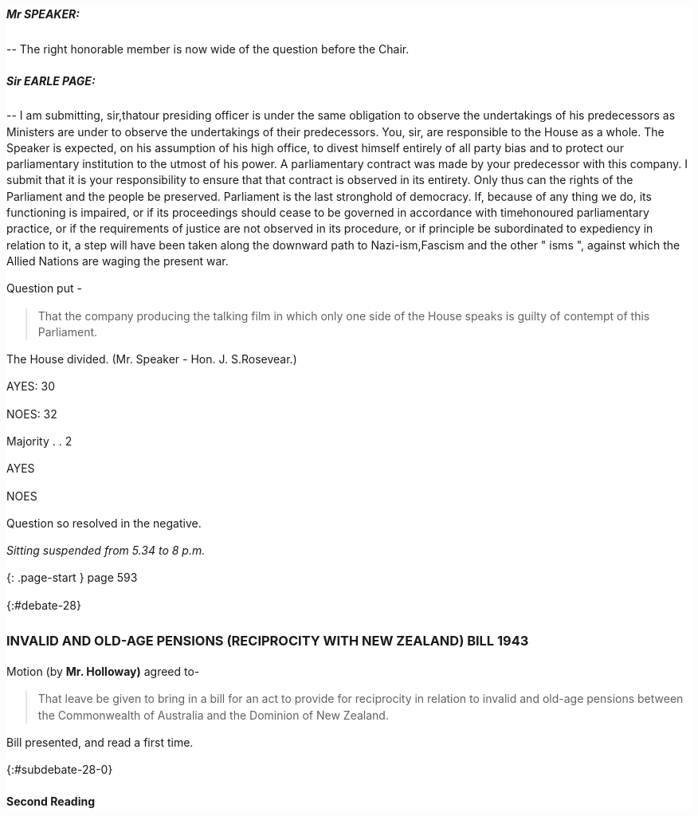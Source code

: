 ##### Mr SPEAKER:

-- The right honorable member is now wide of the question before the Chair. 

##### Sir EARLE PAGE:

-- I am submitting, sir,thatour presiding officer is under the same obligation to observe the undertakings of his predecessors as Ministers are under to observe the undertakings of their predecessors. You, sir, are responsible to the House as a whole. The  Speaker  is expected, on his assumption of his high office, to divest himself entirely of all party bias and to protect our parliamentary institution to the utmost of his power. A parliamentary contract was made by your predecessor with this company. I submit that it is your responsibility to ensure that that contract is observed in its entirety. Only thus can the rights of the Parliament and the people be preserved. Parliament is the last stronghold of democracy. If, because of any thing we do, its functioning is impaired, or if its proceedings should cease to be governed in accordance with timehonoured parliamentary practice, or if the requirements of justice are not observed in its procedure, or if principle be subordinated to expediency in relation to it, a step will have been taken along the downward path to Nazi-ism,Fascism and the other " isms ", against which the Allied Nations are waging the present war. 

Question put - 

  >That the company producing the talking film in which only one side of the House speaks is guilty of contempt of this Parliament. 

The House divided. (Mr. Speaker - Hon. J. S.Rosevear.)

AYES: 30

NOES: 32

Majority . . 2 

AYES

NOES

Question so resolved in the negative. 


 *Sitting suspended from 5.34 to 8 p.m.* 


{: .page-start }
page 593

{:#debate-28}
### INVALID AND OLD-AGE PENSIONS (RECIPROCITY WITH NEW ZEALAND) BILL 1943

Motion (by  **Mr. Holloway)**  agreed to- 

  >That leave be given to bring in a bill for an act to provide for reciprocity in relation to invalid and old-age pensions between the Commonwealth of Australia and the Dominion of New Zealand. 

Bill presented, and read a first time. 

{:#subdebate-28-0}
#### Second Reading
